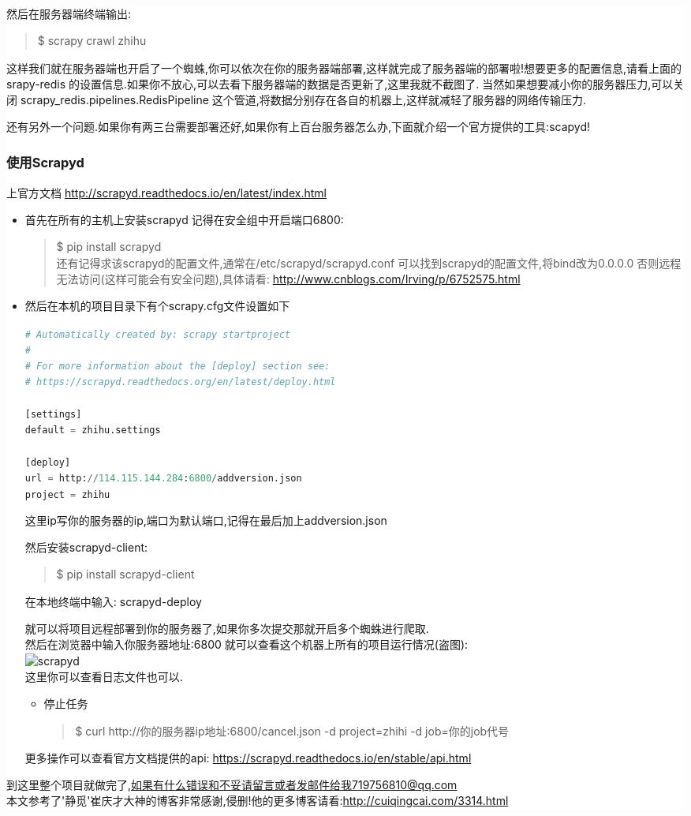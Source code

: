   然后在服务器端终端输出:

  > $ scrapy crawl zhihu

  这样我们就在服务器端也开启了一个蜘蛛,你可以依次在你的服务器端部署,这样就完成了服务器端的部署啦!想要更多的配置信息,请看上面的srapy-redis 的设置信息.如果你不放心,可以去看下服务器端的数据是否更新了,这里我就不截图了.  当然如果想要减小你的服务器压力,可以关闭 scrapy_redis.pipelines.RedisPipeline 这个管道,将数据分别存在各自的机器上,这样就减轻了服务器的网络传输压力.  

  还有另外一个问题.如果你有两三台需要部署还好,如果你有上百台服务器怎么办,下面就介绍一个官方提供的工具:scapyd!

### 使用Scrapyd  

上官方文档 http://scrapyd.readthedocs.io/en/latest/index.html

* 首先在所有的主机上安装scrapyd 记得在安全组中开启端口6800:  
  > $ pip install scrapyd  
  还有记得求该scrapyd的配置文件,通常在/etc/scrapyd/scrapyd.conf 可以找到scrapyd的配置文件,将bind改为0.0.0.0 否则远程无法访问(这样可能会有安全问题),具体请看: http://www.cnblogs.com/Irving/p/6752575.html  

* 然后在本机的项目目录下有个scrapy.cfg文件设置如下  

  ```python
  # Automatically created by: scrapy startproject
  #
  # For more information about the [deploy] section see:
  # https://scrapyd.readthedocs.org/en/latest/deploy.html

  [settings]
  default = zhihu.settings

  [deploy]
  url = http://114.115.144.284:6800/addversion.json
  project = zhihu
  ```  
  这里ip写你的服务器的ip,端口为默认端口,记得在最后加上addversion.json

  然后安装scrapyd-client:
  > $ pip install scrapyd-client  

  在本地终端中输入:
  scrapyd-deploy

  就可以将项目远程部署到你的服务器了,如果你多次提交那就开启多个蜘蛛进行爬取.  
  然后在浏览器中输入你服务器地址:6800 就可以查看这个机器上所有的项目运行情况(盗图):  
  ![scrapyd](https://ws1.sinaimg.cn/large/b3c7bdb6ly1fiow8vow86j20ld07wt9n.jpg)  
  这里你可以查看日志文件也可以.  

  * 停止任务
    > $ curl http://你的服务器ip地址:6800/cancel.json -d project=zhihi -d job=你的job代号


  更多操作可以查看官方文档提供的api: https://scrapyd.readthedocs.io/en/stable/api.html  

到这里整个项目就做完了,如果有什么错误和不妥请留言或者发邮件给我719756810@qq.com  
本文参考了'静觅'崔庆才大神的博客非常感谢,侵删!他的更多博客请看:http://cuiqingcai.com/3314.html
